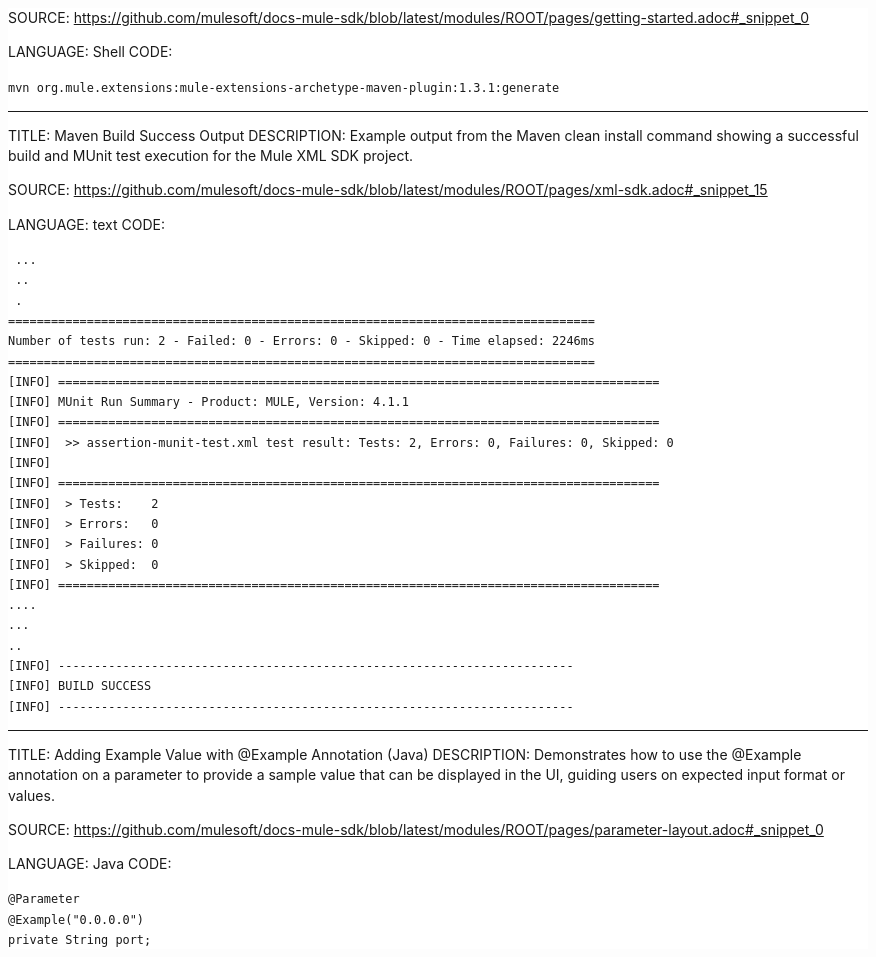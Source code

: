 SOURCE: https://github.com/mulesoft/docs-mule-sdk/blob/latest/modules/ROOT/pages/getting-started.adoc#_snippet_0

LANGUAGE: Shell
CODE:
```
mvn org.mule.extensions:mule-extensions-archetype-maven-plugin:1.3.1:generate
```

--------------------------------

TITLE: Maven Build Success Output
DESCRIPTION: Example output from the Maven clean install command showing a successful build and MUnit test execution for the Mule XML SDK project.

SOURCE: https://github.com/mulesoft/docs-mule-sdk/blob/latest/modules/ROOT/pages/xml-sdk.adoc#_snippet_15

LANGUAGE: text
CODE:
```
 ...
 ..
 .
==================================================================================
Number of tests run: 2 - Failed: 0 - Errors: 0 - Skipped: 0 - Time elapsed: 2246ms
==================================================================================
[INFO] ====================================================================================
[INFO] MUnit Run Summary - Product: MULE, Version: 4.1.1
[INFO] ====================================================================================
[INFO]  >> assertion-munit-test.xml test result: Tests: 2, Errors: 0, Failures: 0, Skipped: 0
[INFO]
[INFO] ====================================================================================
[INFO]  > Tests:   	2
[INFO]  > Errors:  	0
[INFO]  > Failures:	0
[INFO]  > Skipped: 	0
[INFO] ====================================================================================
....
...
..
[INFO] ------------------------------------------------------------------------
[INFO] BUILD SUCCESS
[INFO] ------------------------------------------------------------------------
```

--------------------------------

TITLE: Adding Example Value with @Example Annotation (Java)
DESCRIPTION: Demonstrates how to use the @Example annotation on a parameter to provide a sample value that can be displayed in the UI, guiding users on expected input format or values.

SOURCE: https://github.com/mulesoft/docs-mule-sdk/blob/latest/modules/ROOT/pages/parameter-layout.adoc#_snippet_0

LANGUAGE: Java
CODE:
```
@Parameter
@Example("0.0.0.0")
private String port;
```
